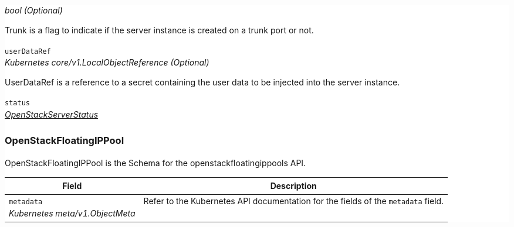 <em>
bool
</em>
</td>
<td>
<em>(Optional)</em>
<p>Trunk is a flag to indicate if the server instance is created on a trunk port or not.</p>
</td>
</tr>
<tr>
<td>
<code>userDataRef</code><br/>
<em>
Kubernetes core/v1.LocalObjectReference
</em>
</td>
<td>
<em>(Optional)</em>
<p>UserDataRef is a reference to a secret containing the user data to
be injected into the server instance.</p>
</td>
</tr>
</table>
</td>
</tr>
<tr>
<td>
<code>status</code><br/>
<em>
<a href="#infrastructure.cluster.x-k8s.io/v1alpha1.OpenStackServerStatus">
OpenStackServerStatus
</a>
</em>
</td>
<td>
</td>
</tr>
</tbody>
</table>
<h3 id="infrastructure.cluster.x-k8s.io/v1alpha1.OpenStackFloatingIPPool">OpenStackFloatingIPPool
</h3>
<p>
<p>OpenStackFloatingIPPool is the Schema for the openstackfloatingippools API.</p>
</p>
<table>
<thead>
<tr>
<th>Field</th>
<th>Description</th>
</tr>
</thead>
<tbody>
<tr>
<td>
<code>metadata</code><br/>
<em>
Kubernetes meta/v1.ObjectMeta
</em>
</td>
<td>
Refer to the Kubernetes API documentation for the fields of the
<code>metadata</code> field.
</td>
</tr>